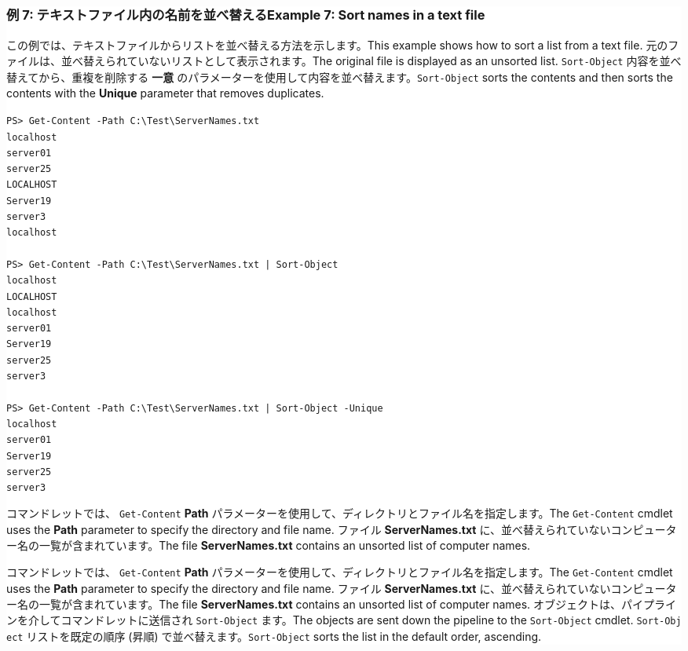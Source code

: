 ### <span data-ttu-id="f473b-167">例 7: テキストファイル内の名前を並べ替える</span><span class="sxs-lookup"><span data-stu-id="f473b-167">Example 7: Sort names in a text file</span></span>

<span data-ttu-id="f473b-168">この例では、テキストファイルからリストを並べ替える方法を示します。</span><span class="sxs-lookup"><span data-stu-id="f473b-168">This example shows how to sort a list from a text file.</span></span> <span data-ttu-id="f473b-169">元のファイルは、並べ替えられていないリストとして表示されます。</span><span class="sxs-lookup"><span data-stu-id="f473b-169">The original file is displayed as an unsorted list.</span></span> <span data-ttu-id="f473b-170">`Sort-Object` 内容を並べ替えてから、重複を削除する **一意** のパラメーターを使用して内容を並べ替えます。</span><span class="sxs-lookup"><span data-stu-id="f473b-170">`Sort-Object` sorts the contents and then sorts the contents with the **Unique** parameter that removes duplicates.</span></span>

```
PS> Get-Content -Path C:\Test\ServerNames.txt
localhost
server01
server25
LOCALHOST
Server19
server3
localhost

PS> Get-Content -Path C:\Test\ServerNames.txt | Sort-Object
localhost
LOCALHOST
localhost
server01
Server19
server25
server3

PS> Get-Content -Path C:\Test\ServerNames.txt | Sort-Object -Unique
localhost
server01
Server19
server25
server3
```

<span data-ttu-id="f473b-171">コマンドレットでは、 `Get-Content` **Path** パラメーターを使用して、ディレクトリとファイル名を指定します。</span><span class="sxs-lookup"><span data-stu-id="f473b-171">The `Get-Content` cmdlet uses the **Path** parameter to specify the directory and file name.</span></span> <span data-ttu-id="f473b-172">ファイル **ServerNames.txt** に、並べ替えられていないコンピューター名の一覧が含まれています。</span><span class="sxs-lookup"><span data-stu-id="f473b-172">The file **ServerNames.txt** contains an unsorted list of computer names.</span></span>

<span data-ttu-id="f473b-173">コマンドレットでは、 `Get-Content` **Path** パラメーターを使用して、ディレクトリとファイル名を指定します。</span><span class="sxs-lookup"><span data-stu-id="f473b-173">The `Get-Content` cmdlet uses the **Path** parameter to specify the directory and file name.</span></span> <span data-ttu-id="f473b-174">ファイル **ServerNames.txt** に、並べ替えられていないコンピューター名の一覧が含まれています。</span><span class="sxs-lookup"><span data-stu-id="f473b-174">The file **ServerNames.txt** contains an unsorted list of computer names.</span></span> <span data-ttu-id="f473b-175">オブジェクトは、パイプラインを介してコマンドレットに送信され `Sort-Object` ます。</span><span class="sxs-lookup"><span data-stu-id="f473b-175">The objects are sent down the pipeline to the `Sort-Object` cmdlet.</span></span> <span data-ttu-id="f473b-176">`Sort-Object` リストを既定の順序 (昇順) で並べ替えます。</span><span class="sxs-lookup"><span data-stu-id="f473b-176">`Sort-Object` sorts the list in the default order, ascending.</span></span>
